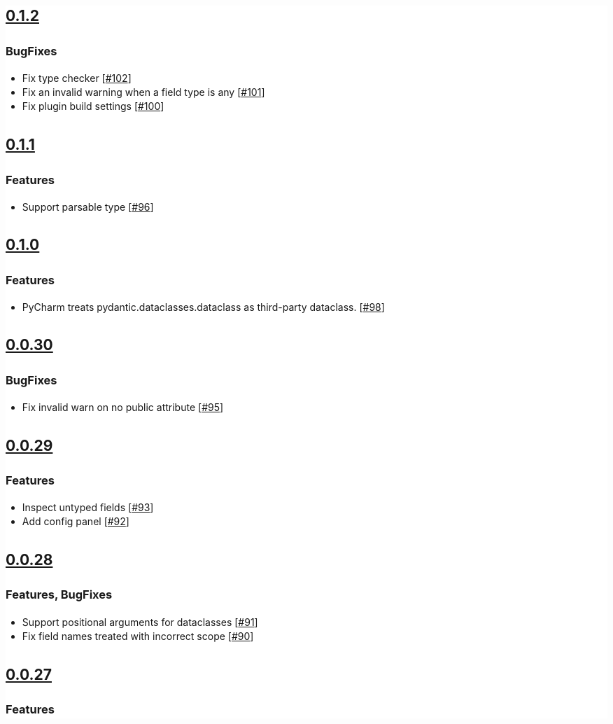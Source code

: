## [0.1.2]

### BugFixes

- Fix type checker [[#102](https://github.com/koxudaxi/pydantic-pycharm-plugin/pull//102)]
- Fix an invalid warning when a field type is any [[#101](https://github.com/koxudaxi/pydantic-pycharm-plugin/pull//101)]
- Fix plugin build settings [[#100](https://github.com/koxudaxi/pydantic-pycharm-plugin/pull//100)]

## [0.1.1]

### Features

- Support parsable type [[#96](https://github.com/koxudaxi/pydantic-pycharm-plugin/pull//96)]

## [0.1.0]

### Features

- PyCharm treats pydantic.dataclasses.dataclass as third-party dataclass. [[#98](https://github.com/koxudaxi/pydantic-pycharm-plugin/pull//98)]

## [0.0.30]

### BugFixes

- Fix invalid warn on no public attribute [[#95](https://github.com/koxudaxi/pydantic-pycharm-plugin/pull//95)]

## [0.0.29]

### Features

- Inspect untyped fields [[#93](https://github.com/koxudaxi/pydantic-pycharm-plugin/pull//93)]
- Add config panel [[#92](https://github.com/koxudaxi/pydantic-pycharm-plugin/pull//92)]

## [0.0.28]

### Features, BugFixes

- Support positional arguments for dataclasses [[#91](https://github.com/koxudaxi/pydantic-pycharm-plugin/pull//91)]
- Fix field names treated with incorrect scope [[#90](https://github.com/koxudaxi/pydantic-pycharm-plugin/pull//90)]

## [0.0.27]

### Features


[Unreleased]: https://github.com/koxudaxi/pydantic-pycharm-plugin/compare/v0.4.19...HEAD
[0.4.19]: https://github.com/koxudaxi/pydantic-pycharm-plugin/compare/v0.4.18...v0.4.19
[0.4.18]: https://github.com/koxudaxi/pydantic-pycharm-plugin/compare/v0.4.17...v0.4.18
[0.4.17]: https://github.com/koxudaxi/pydantic-pycharm-plugin/compare/v0.4.16...v0.4.17
[0.4.16]: https://github.com/koxudaxi/pydantic-pycharm-plugin/compare/v0.4.15...v0.4.16
[0.4.15]: https://github.com/koxudaxi/pydantic-pycharm-plugin/compare/v0.4.14...v0.4.15
[0.4.14]: https://github.com/koxudaxi/pydantic-pycharm-plugin/compare/v0.4.13...v0.4.14
[0.4.13]: https://github.com/koxudaxi/pydantic-pycharm-plugin/compare/v0.4.12...v0.4.13
[0.4.12]: https://github.com/koxudaxi/pydantic-pycharm-plugin/compare/v0.4.11...v0.4.12
[0.4.11]: https://github.com/koxudaxi/pydantic-pycharm-plugin/compare/v0.4.10...v0.4.11
[0.4.10]: https://github.com/koxudaxi/pydantic-pycharm-plugin/compare/v0.4.9...v0.4.10
[0.4.9]: https://github.com/koxudaxi/pydantic-pycharm-plugin/compare/v0.4.8...v0.4.9
[0.4.8]: https://github.com/koxudaxi/pydantic-pycharm-plugin/compare/v0.4.7...v0.4.8
[0.4.7]: https://github.com/koxudaxi/pydantic-pycharm-plugin/compare/v0.4.6-232...v0.4.7
[0.4.6-232]: https://github.com/koxudaxi/pydantic-pycharm-plugin/compare/v0.4.5-232...v0.4.6-232
[0.4.5-232]: https://github.com/koxudaxi/pydantic-pycharm-plugin/compare/v0.4.4-232...v0.4.5-232
[0.4.4-232]: https://github.com/koxudaxi/pydantic-pycharm-plugin/compare/v0.4.3-232...v0.4.4-232
[0.4.3]: https://github.com/koxudaxi/pydantic-pycharm-plugin/compare/v0.4.2-231...v0.4.3
[0.4.3-232]: https://github.com/koxudaxi/pydantic-pycharm-plugin/compare/v0.4.3...v0.4.3-232
[0.4.2]: https://github.com/koxudaxi/pydantic-pycharm-plugin/compare/v0.4.1-231...v0.4.2
[0.4.2-231]: https://github.com/koxudaxi/pydantic-pycharm-plugin/compare/v0.4.2...v0.4.2-231
[0.4.1-231]: https://github.com/koxudaxi/pydantic-pycharm-plugin/compare/v0.4.0...v0.4.1-231
[0.4.0]: https://github.com/koxudaxi/pydantic-pycharm-plugin/compare/v0.3.17...v0.4.0
[0.3.17]: https://github.com/koxudaxi/pydantic-pycharm-plugin/compare/v0.3.16...v0.3.17
[0.3.16]: https://github.com/koxudaxi/pydantic-pycharm-plugin/compare/v0.3.15...v0.3.16
[0.3.15]: https://github.com/koxudaxi/pydantic-pycharm-plugin/compare/v0.3.14...v0.3.15
[0.3.14]: https://github.com/koxudaxi/pydantic-pycharm-plugin/compare/v0.3.13...v0.3.14
[0.3.13]: https://github.com/koxudaxi/pydantic-pycharm-plugin/compare/v0.3.12...v0.3.13
[0.3.12]: https://github.com/koxudaxi/pydantic-pycharm-plugin/compare/v0.3.11...v0.3.12
[0.3.11]: https://github.com/koxudaxi/pydantic-pycharm-plugin/compare/v0.3.10...v0.3.11
[0.3.10]: https://github.com/koxudaxi/pydantic-pycharm-plugin/compare/v0.3.9...v0.3.10
[0.3.9]: https://github.com/koxudaxi/pydantic-pycharm-plugin/compare/v0.3.8...v0.3.9
[0.3.8]: https://github.com/koxudaxi/pydantic-pycharm-plugin/compare/v0.3.7...v0.3.8
[0.3.7]: https://github.com/koxudaxi/pydantic-pycharm-plugin/compare/v0.3.6...v0.3.7
[0.3.6]: https://github.com/koxudaxi/pydantic-pycharm-plugin/compare/v0.3.5...v0.3.6
[0.3.5]: https://github.com/koxudaxi/pydantic-pycharm-plugin/compare/v0.3.4...v0.3.5
[0.3.4]: https://github.com/koxudaxi/pydantic-pycharm-plugin/compare/v0.3.3...v0.3.4
[0.3.3]: https://github.com/koxudaxi/pydantic-pycharm-plugin/compare/v0.3.2...v0.3.3
[0.3.2]: https://github.com/koxudaxi/pydantic-pycharm-plugin/compare/v0.3.1...v0.3.2
[0.3.1]: https://github.com/koxudaxi/pydantic-pycharm-plugin/compare/v0.3.0...v0.3.1
[0.3.0]: https://github.com/koxudaxi/pydantic-pycharm-plugin/compare/v0.2.1...v0.3.0
[0.2.1]: https://github.com/koxudaxi/pydantic-pycharm-plugin/compare/v0.2.0...v0.2.1
[0.2.0]: https://github.com/koxudaxi/pydantic-pycharm-plugin/compare/v0.1.20...v0.2.0
[0.1.20]: https://github.com/koxudaxi/pydantic-pycharm-plugin/compare/v0.1.19...v0.1.20
[0.1.19]: https://github.com/koxudaxi/pydantic-pycharm-plugin/compare/v0.1.18...v0.1.19
[0.1.18]: https://github.com/koxudaxi/pydantic-pycharm-plugin/compare/v0.1.17...v0.1.18
[0.1.17]: https://github.com/koxudaxi/pydantic-pycharm-plugin/compare/v0.1.16...v0.1.17
[0.1.16]: https://github.com/koxudaxi/pydantic-pycharm-plugin/compare/v0.1.15...v0.1.16
[0.1.15]: https://github.com/koxudaxi/pydantic-pycharm-plugin/compare/v0.1.14...v0.1.15
[0.1.14]: https://github.com/koxudaxi/pydantic-pycharm-plugin/compare/v0.1.13...v0.1.14
[0.1.13]: https://github.com/koxudaxi/pydantic-pycharm-plugin/compare/v0.1.12...v0.1.13
[0.1.12]: https://github.com/koxudaxi/pydantic-pycharm-plugin/compare/v0.1.11...v0.1.12
[0.1.11]: https://github.com/koxudaxi/pydantic-pycharm-plugin/compare/v0.1.10...v0.1.11
[0.1.10]: https://github.com/koxudaxi/pydantic-pycharm-plugin/compare/v0.1.9...v0.1.10
[0.1.9]: https://github.com/koxudaxi/pydantic-pycharm-plugin/compare/v0.1.8...v0.1.9
[0.1.8]: https://github.com/koxudaxi/pydantic-pycharm-plugin/compare/v0.1.7...v0.1.8
[0.1.7]: https://github.com/koxudaxi/pydantic-pycharm-plugin/compare/v0.1.6...v0.1.7
[0.1.6]: https://github.com/koxudaxi/pydantic-pycharm-plugin/compare/v0.1.5...v0.1.6
[0.1.5]: https://github.com/koxudaxi/pydantic-pycharm-plugin/compare/v0.1.4...v0.1.5
[0.1.4]: https://github.com/koxudaxi/pydantic-pycharm-plugin/compare/v0.1.3...v0.1.4
[0.1.3]: https://github.com/koxudaxi/pydantic-pycharm-plugin/compare/v0.1.2...v0.1.3
[0.1.2]: https://github.com/koxudaxi/pydantic-pycharm-plugin/compare/v0.1.1...v0.1.2
[0.1.1]: https://github.com/koxudaxi/pydantic-pycharm-plugin/compare/v0.1.0...v0.1.1
[0.1.0]: https://github.com/koxudaxi/pydantic-pycharm-plugin/compare/v0.0.30...v0.1.0
[0.0.30]: https://github.com/koxudaxi/pydantic-pycharm-plugin/compare/v0.0.29...v0.0.30
[0.0.29]: https://github.com/koxudaxi/pydantic-pycharm-plugin/compare/v0.0.28...v0.0.29
[0.0.28]: https://github.com/koxudaxi/pydantic-pycharm-plugin/compare/v0.0.27...v0.0.28
[0.0.27]: https://github.com/koxudaxi/pydantic-pycharm-plugin/compare/v0.0.26...v0.0.27
[0.0.26]: https://github.com/koxudaxi/pydantic-pycharm-plugin/compare/v0.0.25...v0.0.26
[0.0.25]: https://github.com/koxudaxi/pydantic-pycharm-plugin/compare/v0.0.24...v0.0.25
[0.0.24]: https://github.com/koxudaxi/pydantic-pycharm-plugin/compare/v0.0.23...v0.0.24
[0.0.23]: https://github.com/koxudaxi/pydantic-pycharm-plugin/compare/v0.0.22...v0.0.23
[0.0.22]: https://github.com/koxudaxi/pydantic-pycharm-plugin/compare/v0.0.21...v0.0.22
[0.0.21]: https://github.com/koxudaxi/pydantic-pycharm-plugin/compare/v0.0.20...v0.0.21
[0.0.20]: https://github.com/koxudaxi/pydantic-pycharm-plugin/compare/v0.0.19...v0.0.20
[0.0.19]: https://github.com/koxudaxi/pydantic-pycharm-plugin/compare/v0.0.18...v0.0.19
[0.0.18]: https://github.com/koxudaxi/pydantic-pycharm-plugin/compare/v0.0.17...v0.0.18
[0.0.17]: https://github.com/koxudaxi/pydantic-pycharm-plugin/compare/v0.0.16...v0.0.17
[0.0.16]: https://github.com/koxudaxi/pydantic-pycharm-plugin/compare/v0.0.15...v0.0.16
[0.0.15]: https://github.com/koxudaxi/pydantic-pycharm-plugin/compare/v0.0.14...v0.0.15
[0.0.14]: https://github.com/koxudaxi/pydantic-pycharm-plugin/compare/v0.0.13...v0.0.14
[0.0.13]: https://github.com/koxudaxi/pydantic-pycharm-plugin/compare/v0.0.12...v0.0.13
[0.0.12]: https://github.com/koxudaxi/pydantic-pycharm-plugin/commits/v0.0.12